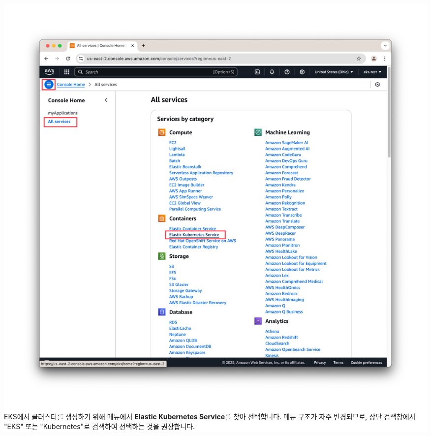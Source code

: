 ![CleanShot 2025-02-01 at 19.51.01@2x.png](images/CleanShot_2025-02-01_at_19.51.012x.png)

EKS에서 클러스터를 생성하기 위해 메뉴에서 **Elastic Kubernetes Service**를 찾아 선택합니다. 메뉴 구조가 자주 변경되므로, 상단 검색창에서 "EKS" 또는 "Kubernetes"로 검색하여 선택하는 것을 권장합니다.
